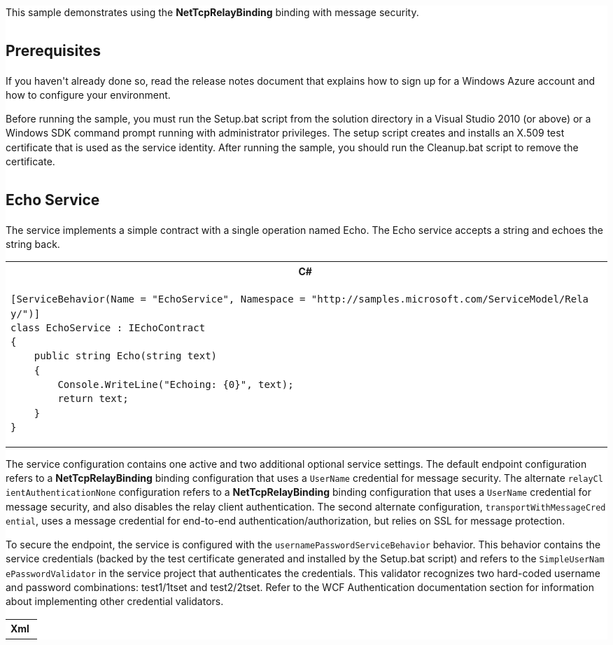 ﻿<P>This sample demonstrates using the <B>NetTcpRelayBinding</B> binding with 
message security.</P>
<H2 class=heading>Prerequisites</H2>
<DIV id=sectionSection0 class=section><content 
xmlns="http://ddue.schemas.microsoft.com/authoring/2003/5">
<P xmlns="">If you haven't already done so, read the release notes document that 
explains how to sign up for a Windows Azure account and how to 
configure your environment. 
</P>
<P xmlns="">Before running the sample, you must run the Setup.bat script from 
the solution directory in a Visual Studio 2010 (or above) or a Windows SDK command prompt 
running with administrator privileges. The setup script creates and installs an 
X.509 test certificate that is used as the service identity. After running the 
sample, you should run the Cleanup.bat script to remove the certificate. </P>
				</content></DIV>
<H2 class=heading>Echo Service</H2>
<DIV id=sectionSection1 class=section><content 
xmlns="http://ddue.schemas.microsoft.com/authoring/2003/5">
<P xmlns="">The service implements a simple contract with a single 
operation named Echo. The Echo service accepts a string and echoes the string 
back.</P>
<DIV class=code xmlns=""><SPAN codeLanguage="CSharp">
<TABLE cellSpacing=0 cellPadding=0 width="100%">
  <TBODY>
  <TR>
    <TH>C#&nbsp;</TH>
</TR>
  <TR>
    <TD colSpan=2><PRE>[ServiceBehavior(Name = "EchoService", Namespace = "http://samples.microsoft.com/ServiceModel/Relay/")]
class EchoService : IEchoContract
{
    public string Echo(string text)
    {
        Console.WriteLine("Echoing: {0}", text);
        return text;            
    }
}</PRE></TD></TR></TBODY></TABLE></SPAN></DIV>
<P xmlns="">The service configuration contains one active and two additional 
optional service settings. The default endpoint configuration refers to a 
<B>NetTcpRelayBinding</B> binding configuration that uses a 
<CODE>UserName</CODE> credential for message security. The alternate 
<CODE>relayClientAuthenticationNone</CODE> configuration refers to a 
<B>NetTcpRelayBinding</B> binding configuration that uses a 
<CODE>UserName</CODE> credential for message security, and also disables the 
relay client authentication. The second alternate configuration, 
<CODE>transportWithMessageCredential</CODE>, uses a message credential for 
end-to-end authentication/authorization, but relies on SSL for message 
protection. </P>
<P xmlns="">To secure the endpoint, the service is configured with the 
<CODE>usernamePasswordServiceBehavior</CODE> behavior. This behavior contains 
the service credentials (backed by the test certificate generated and installed 
by the Setup.bat script) and refers to the 
<CODE>SimpleUserNamePasswordValidator</CODE> in the service project that 
authenticates the credentials. This validator recognizes two hard-coded username&nbsp; and password combinations: test1/1tset and test2/2tset. Refer to the 
WCF Authentication documentation section for information about implementing other 
credential validators.</P>
<DIV class=code xmlns=""><SPAN codeLanguage="xml">
<TABLE cellSpacing=0 cellPadding=0 width="100%">
  <TBODY>
  <TR>
    <TH>Xml&nbsp;</TH>
</TR>